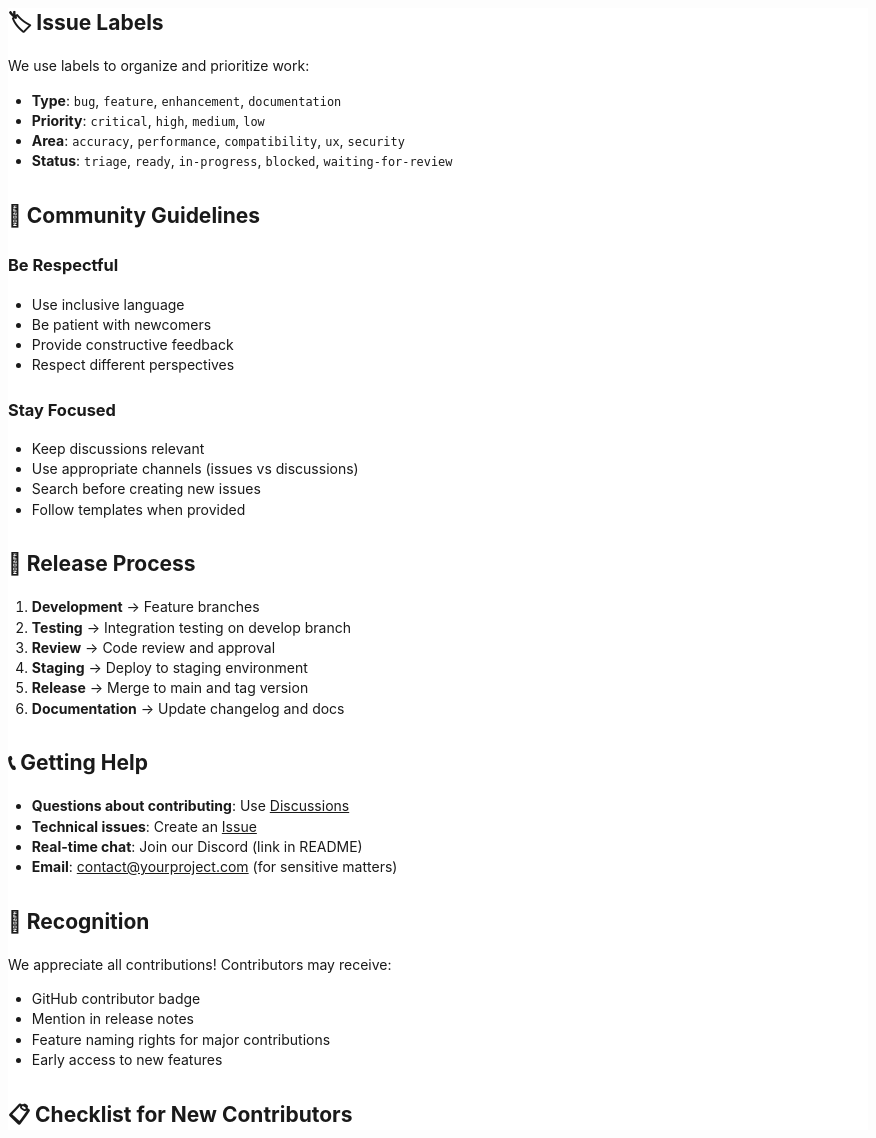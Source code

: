 ## 🏷️ Issue Labels

We use labels to organize and prioritize work:

- **Type**: `bug`, `feature`, `enhancement`, `documentation`
- **Priority**: `critical`, `high`, `medium`, `low`
- **Area**: `accuracy`, `performance`, `compatibility`, `ux`, `security`
- **Status**: `triage`, `ready`, `in-progress`, `blocked`, `waiting-for-review`

## 🤝 Community Guidelines

### Be Respectful
- Use inclusive language
- Be patient with newcomers
- Provide constructive feedback
- Respect different perspectives

### Stay Focused
- Keep discussions relevant
- Use appropriate channels (issues vs discussions)
- Search before creating new issues
- Follow templates when provided

## 🚀 Release Process

1. **Development** → Feature branches
2. **Testing** → Integration testing on develop branch
3. **Review** → Code review and approval
4. **Staging** → Deploy to staging environment
5. **Release** → Merge to main and tag version
6. **Documentation** → Update changelog and docs

## 📞 Getting Help

- **Questions about contributing**: Use [Discussions](../../discussions)
- **Technical issues**: Create an [Issue](../../issues)
- **Real-time chat**: Join our Discord (link in README)
- **Email**: contact@yourproject.com (for sensitive matters)

## 🎉 Recognition

We appreciate all contributions! Contributors may receive:
- GitHub contributor badge
- Mention in release notes
- Feature naming rights for major contributions
- Early access to new features

## 📋 Checklist for New Contributors
